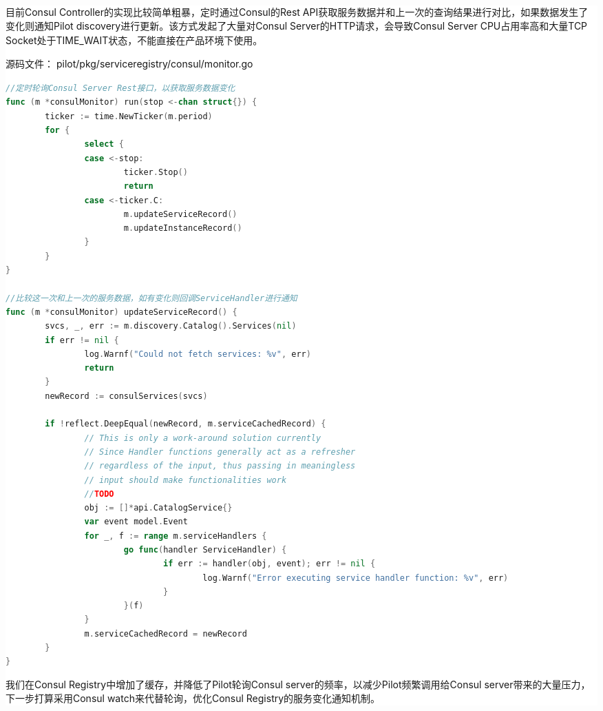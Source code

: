 目前Consul Controller的实现比较简单粗暴，定时通过Consul的Rest API获取服务数据并和上一次的查询结果进行对比，如果数据发生了变化则通知Pilot discovery进行更新。该方式发起了大量对Consul Server的HTTP请求，会导致Consul Server CPU占用率高和大量TCP Socket处于TIME_WAIT状态，不能直接在产品环境下使用。

源码文件： pilot/pkg/serviceregistry/consul/monitor.go

```go
//定时轮询Consul Server Rest接口，以获取服务数据变化
func (m *consulMonitor) run(stop <-chan struct{}) {
        ticker := time.NewTicker(m.period)
        for {
                select {
                case <-stop:
                        ticker.Stop()
                        return
                case <-ticker.C:
                        m.updateServiceRecord()
                        m.updateInstanceRecord()
                }
        }
}

//比较这一次和上一次的服务数据，如有变化则回调ServiceHandler进行通知
func (m *consulMonitor) updateServiceRecord() {
        svcs, _, err := m.discovery.Catalog().Services(nil)
        if err != nil {
                log.Warnf("Could not fetch services: %v", err)
                return
        }
        newRecord := consulServices(svcs)
        
        if !reflect.DeepEqual(newRecord, m.serviceCachedRecord) {
                // This is only a work-around solution currently
                // Since Handler functions generally act as a refresher
                // regardless of the input, thus passing in meaningless
                // input should make functionalities work
                //TODO
                obj := []*api.CatalogService{}
                var event model.Event
                for _, f := range m.serviceHandlers {
                        go func(handler ServiceHandler) {
                                if err := handler(obj, event); err != nil {
                                        log.Warnf("Error executing service handler function: %v", err)
                                }
                        }(f)
                }
                m.serviceCachedRecord = newRecord
        }
}
```

我们在Consul Registry中增加了缓存，并降低了Pilot轮询Consul server的频率，以减少Pilot频繁调用给Consul server带来的大量压力，下一步打算采用Consul watch来代替轮询，优化Consul Registry的服务变化通知机制。
